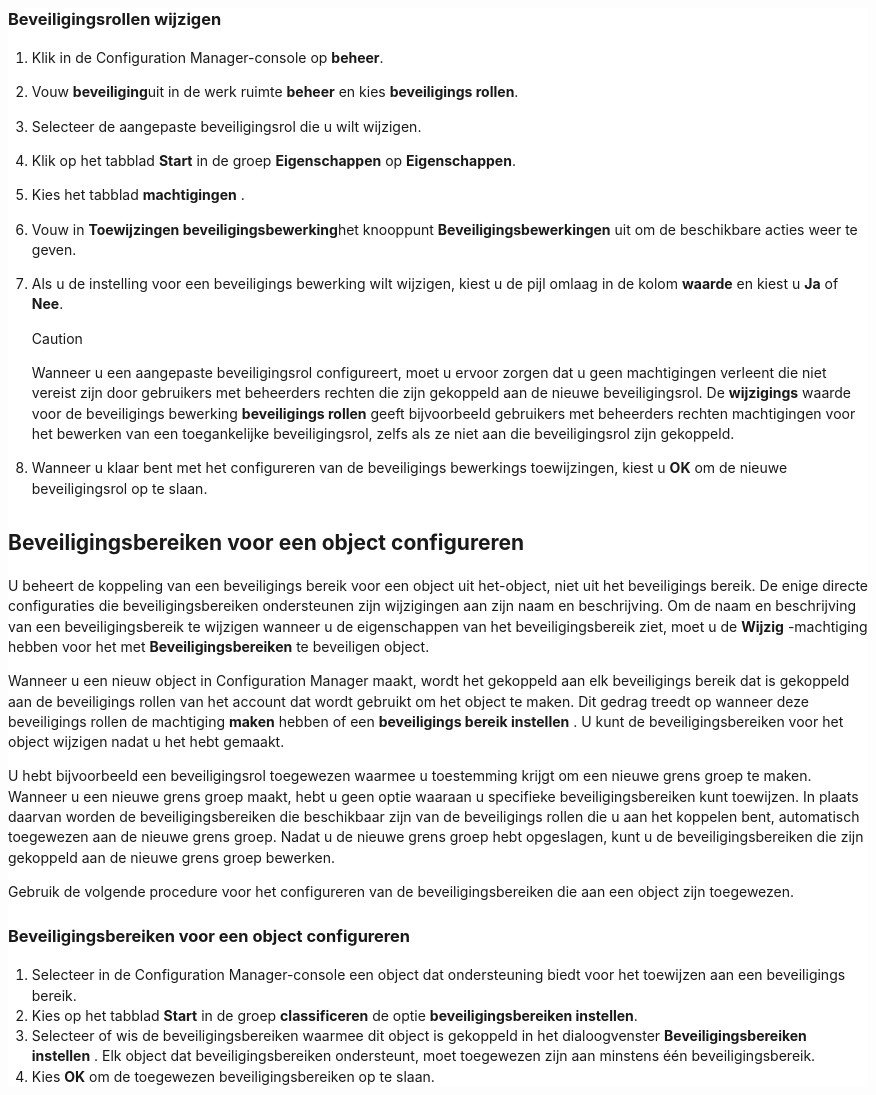 ### <a name="to-modify-security-roles"></a>Beveiligingsrollen wijzigen

1. Klik in de Configuration Manager-console op **beheer**.  
2. Vouw **beveiliging**uit in de werk ruimte **beheer** en kies **beveiligings rollen**.  
3. Selecteer de aangepaste beveiligingsrol die u wilt wijzigen.  
4. Klik op het tabblad **Start** in de groep **Eigenschappen** op **Eigenschappen**.  
5. Kies het tabblad **machtigingen** .  
6. Vouw in **Toewijzingen beveiligingsbewerking**het knooppunt **Beveiligingsbewerkingen** uit om de beschikbare acties weer te geven.  
7. Als u de instelling voor een beveiligings bewerking wilt wijzigen, kiest u de pijl omlaag in de kolom **waarde** en kiest u **Ja** of **Nee**.  

    > [!CAUTION]  
    > Wanneer u een aangepaste beveiligingsrol configureert, moet u ervoor zorgen dat u geen machtigingen verleent die niet vereist zijn door gebruikers met beheerders rechten die zijn gekoppeld aan de nieuwe beveiligingsrol. De **wijzigings** waarde voor de beveiligings bewerking **beveiligings rollen** geeft bijvoorbeeld gebruikers met beheerders rechten machtigingen voor het bewerken van een toegankelijke beveiligingsrol, zelfs als ze niet aan die beveiligingsrol zijn gekoppeld.  

8. Wanneer u klaar bent met het configureren van de beveiligings bewerkings toewijzingen, kiest u **OK** om de nieuwe beveiligingsrol op te slaan.  

##  <a name="configure-security-scopes-for-an-object"></a><a name="BKMK_ConfigSecScope"></a>Beveiligingsbereiken voor een object configureren
 U beheert de koppeling van een beveiligings bereik voor een object uit het-object, niet uit het beveiligings bereik. De enige directe configuraties die beveiligingsbereiken ondersteunen zijn wijzigingen aan zijn naam en beschrijving. Om de naam en beschrijving van een beveiligingsbereik te wijzigen wanneer u de eigenschappen van het beveiligingsbereik ziet, moet u de **Wijzig** -machtiging hebben voor het met **Beveiligingsbereiken** te beveiligen object.  

 Wanneer u een nieuw object in Configuration Manager maakt, wordt het gekoppeld aan elk beveiligings bereik dat is gekoppeld aan de beveiligings rollen van het account dat wordt gebruikt om het object te maken. Dit gedrag treedt op wanneer deze beveiligings rollen de machtiging **maken** hebben of een **beveiligings bereik instellen** . U kunt de beveiligingsbereiken voor het object wijzigen nadat u het hebt gemaakt.  

 U hebt bijvoorbeeld een beveiligingsrol toegewezen waarmee u toestemming krijgt om een nieuwe grens groep te maken. Wanneer u een nieuwe grens groep maakt, hebt u geen optie waaraan u specifieke beveiligingsbereiken kunt toewijzen. In plaats daarvan worden de beveiligingsbereiken die beschikbaar zijn van de beveiligings rollen die u aan het koppelen bent, automatisch toegewezen aan de nieuwe grens groep. Nadat u de nieuwe grens groep hebt opgeslagen, kunt u de beveiligingsbereiken die zijn gekoppeld aan de nieuwe grens groep bewerken.  

 Gebruik de volgende procedure voor het configureren van de beveiligingsbereiken die aan een object zijn toegewezen.  

### <a name="to-configure-security-scopes-for-an-object"></a><a name="bkmk_config-sec-scope"></a>Beveiligingsbereiken voor een object configureren  

1. Selecteer in de Configuration Manager-console een object dat ondersteuning biedt voor het toewijzen aan een beveiligings bereik.  
2. Kies op het tabblad **Start** in de groep **classificeren** de optie **beveiligingsbereiken instellen**.
3. Selecteer of wis de beveiligingsbereiken waarmee dit object is gekoppeld in het dialoogvenster **Beveiligingsbereiken instellen** . Elk object dat beveiligingsbereiken ondersteunt, moet toegewezen zijn aan minstens één beveiligingsbereik.  
4. Kies **OK** om de toegewezen beveiligingsbereiken op te slaan.  
